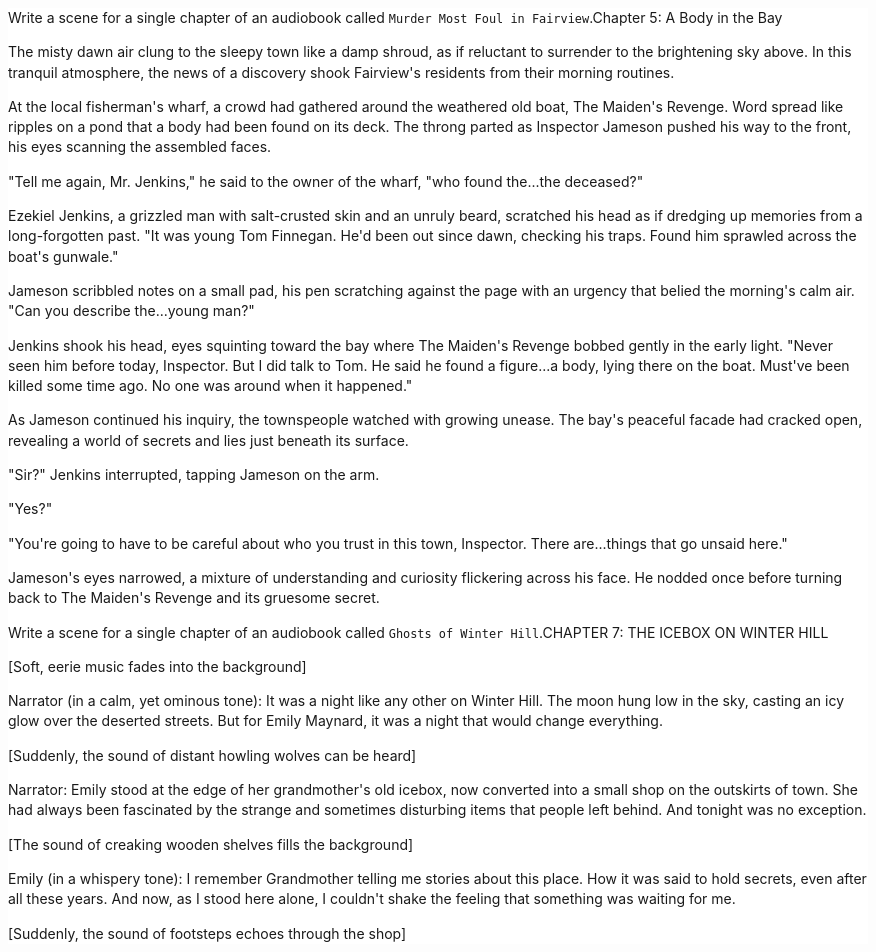 Write a scene for a single chapter of an audiobook called `Murder Most Foul in Fairview`.<start>Chapter 5: A Body in the Bay

The misty dawn air clung to the sleepy town like a damp shroud, as if reluctant to surrender to the brightening sky above. In this tranquil atmosphere, the news of a discovery shook Fairview's residents from their morning routines.

At the local fisherman's wharf, a crowd had gathered around the weathered old boat, The Maiden's Revenge. Word spread like ripples on a pond that a body had been found on its deck. The throng parted as Inspector Jameson pushed his way to the front, his eyes scanning the assembled faces.

"Tell me again, Mr. Jenkins," he said to the owner of the wharf, "who found the...the deceased?"

Ezekiel Jenkins, a grizzled man with salt-crusted skin and an unruly beard, scratched his head as if dredging up memories from a long-forgotten past. "It was young Tom Finnegan. He'd been out since dawn, checking his traps. Found him sprawled across the boat's gunwale."

Jameson scribbled notes on a small pad, his pen scratching against the page with an urgency that belied the morning's calm air. "Can you describe the...young man?"

Jenkins shook his head, eyes squinting toward the bay where The Maiden's Revenge bobbed gently in the early light. "Never seen him before today, Inspector. But I did talk to Tom. He said he found a figure...a body, lying there on the boat. Must've been killed some time ago. No one was around when it happened."

As Jameson continued his inquiry, the townspeople watched with growing unease. The bay's peaceful facade had cracked open, revealing a world of secrets and lies just beneath its surface.

"Sir?" Jenkins interrupted, tapping Jameson on the arm.

"Yes?"

"You're going to have to be careful about who you trust in this town, Inspector. There are...things that go unsaid here."

Jameson's eyes narrowed, a mixture of understanding and curiosity flickering across his face. He nodded once before turning back to The Maiden's Revenge and its gruesome secret.<end>

Write a scene for a single chapter of an audiobook called `Ghosts of Winter Hill`.<start>CHAPTER 7: THE ICEBOX ON WINTER HILL

[Soft, eerie music fades into the background]

Narrator (in a calm, yet ominous tone): It was a night like any other on Winter Hill. The moon hung low in the sky, casting an icy glow over the deserted streets. But for Emily Maynard, it was a night that would change everything.

[Suddenly, the sound of distant howling wolves can be heard]

Narrator: Emily stood at the edge of her grandmother's old icebox, now converted into a small shop on the outskirts of town. She had always been fascinated by the strange and sometimes disturbing items that people left behind. And tonight was no exception.

[The sound of creaking wooden shelves fills the background]

Emily (in a whispery tone): I remember Grandmother telling me stories about this place. How it was said to hold secrets, even after all these years. And now, as I stood here alone, I couldn't shake the feeling that something was waiting for me.

[Suddenly, the sound of footsteps echoes through the shop]
